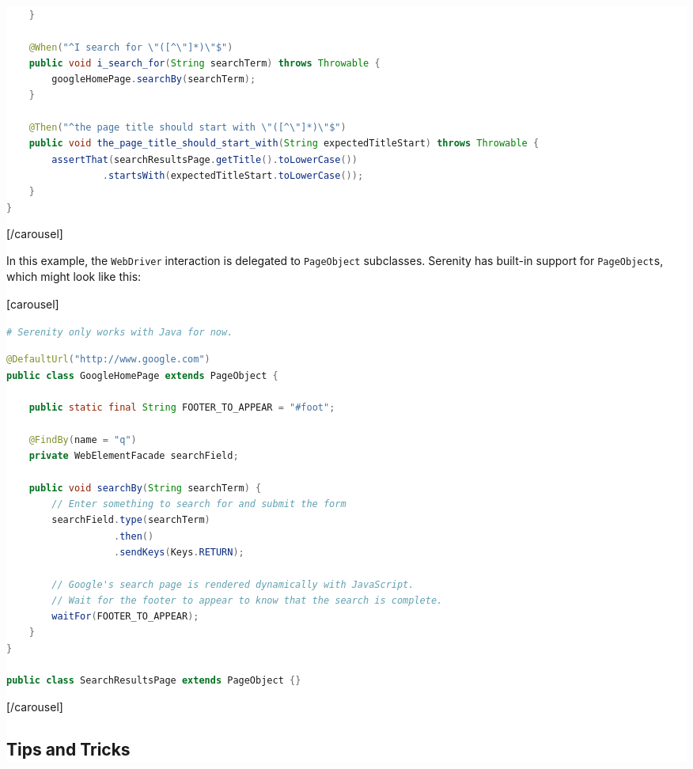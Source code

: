 ```java
    }

    @When("^I search for \"([^\"]*)\"$")
    public void i_search_for(String searchTerm) throws Throwable {
        googleHomePage.searchBy(searchTerm);
    }

    @Then("^the page title should start with \"([^\"]*)\"$")
    public void the_page_title_should_start_with(String expectedTitleStart) throws Throwable {
        assertThat(searchResultsPage.getTitle().toLowerCase())
                 .startsWith(expectedTitleStart.toLowerCase());
    }
}
```

[/carousel]

In this example, the `WebDriver` interaction is delegated to `PageObject` subclasses.
Serenity has built-in support for `PageObject`s, which might look like this:

[carousel]

```ruby
# Serenity only works with Java for now.
```

```java
@DefaultUrl("http://www.google.com")
public class GoogleHomePage extends PageObject {

    public static final String FOOTER_TO_APPEAR = "#foot";

    @FindBy(name = "q")
    private WebElementFacade searchField;

    public void searchBy(String searchTerm) {
        // Enter something to search for and submit the form
        searchField.type(searchTerm)
                   .then()
                   .sendKeys(Keys.RETURN);

        // Google's search page is rendered dynamically with JavaScript.
        // Wait for the footer to appear to know that the search is complete.
        waitFor(FOOTER_TO_APPEAR);
    }
}

public class SearchResultsPage extends PageObject {}
```

[/carousel]

## Tips and Tricks
